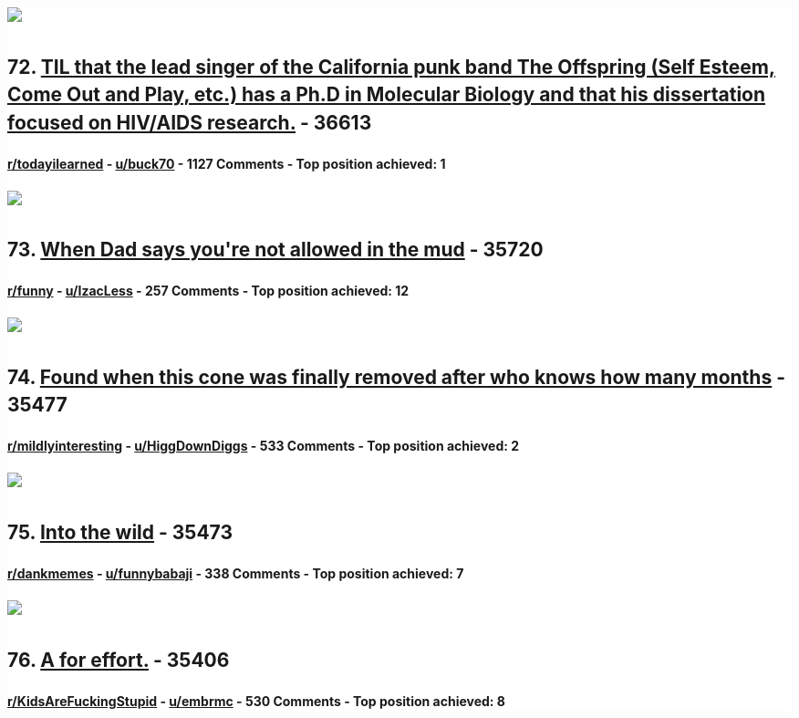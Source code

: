 <a href="https://www.nytimes.com/2020/08/02/business/kushner-deutsche-trump-rosemary-vrablic.html?smid=tw-share"><img src="https://b.thumbs.redditmedia.com/s_jBTyDjQr8Ec5G6LD7HrgHdDAzcV3-7XzSrbPIxKDY.jpg"></img></a>

## 72. [TIL that the lead singer of the California punk band The Offspring (Self Esteem, Come Out and Play, etc.) has a Ph.D in Molecular Biology and that his dissertation focused on HIV/AIDS research.](http://reddit.com/r/todayilearned/comments/i29sxi/til_that_the_lead_singer_of_the_california_punk/) - 36613
#### [r/todayilearned](http://reddit.com/r/todayilearned) - [u/buck70](http://reddit.com/u/buck70) - 1127 Comments - Top position achieved: 1

<a href="https://www.rollingstone.com/music/music-news/offsprings-dexter-holland-finishes-ph-d-thesis-on-hiv-research-193282/"><img src="https://a.thumbs.redditmedia.com/Sny1Nga3Utbx85HjItC6aLCFG1Oqm-aCmcOrJNPk258.jpg"></img></a>

## 73. [When Dad says you're not allowed in the mud](http://reddit.com/r/funny/comments/i2bwfp/when_dad_says_youre_not_allowed_in_the_mud/) - 35720
#### [r/funny](http://reddit.com/r/funny) - [u/IzacLess](http://reddit.com/u/IzacLess) - 257 Comments - Top position achieved: 12

<a href="https://i.redd.it/p6s9mudzjje51.jpg"><img src="https://b.thumbs.redditmedia.com/rVQZpF88c0HUfTN_lfMcXCbPbPu2hYmYilMnuAdvGEk.jpg"></img></a>

## 74. [Found when this cone was finally removed after who knows how many months](http://reddit.com/r/mildlyinteresting/comments/i24rie/found_when_this_cone_was_finally_removed_after/) - 35477
#### [r/mildlyinteresting](http://reddit.com/r/mildlyinteresting) - [u/HiggDownDiggs](http://reddit.com/u/HiggDownDiggs) - 533 Comments - Top position achieved: 2

<a href="https://i.redd.it/zpgzc9754ie51.jpg"><img src="https://b.thumbs.redditmedia.com/l9SN3hUAVx1Ivjp_hW9lIUPFibaEsnvg-WmNe6JcXWs.jpg"></img></a>

## 75. [Into the wild](http://reddit.com/r/dankmemes/comments/i27i99/into_the_wild/) - 35473
#### [r/dankmemes](http://reddit.com/r/dankmemes) - [u/funnybabaji](http://reddit.com/u/funnybabaji) - 338 Comments - Top position achieved: 7

<a href="https://i.redd.it/62vr3l6a8je51.gif"><img src="https://b.thumbs.redditmedia.com/tRRiSaFQ8nl5H5CGxeuibIsNiAr24jmLonrYRzo7oZU.jpg"></img></a>

## 76. [A for effort.](http://reddit.com/r/KidsAreFuckingStupid/comments/i2ddj4/a_for_effort/) - 35406
#### [r/KidsAreFuckingStupid](http://reddit.com/r/KidsAreFuckingStupid) - [u/embrmc](http://reddit.com/u/embrmc) - 530 Comments - Top position achieved: 8
